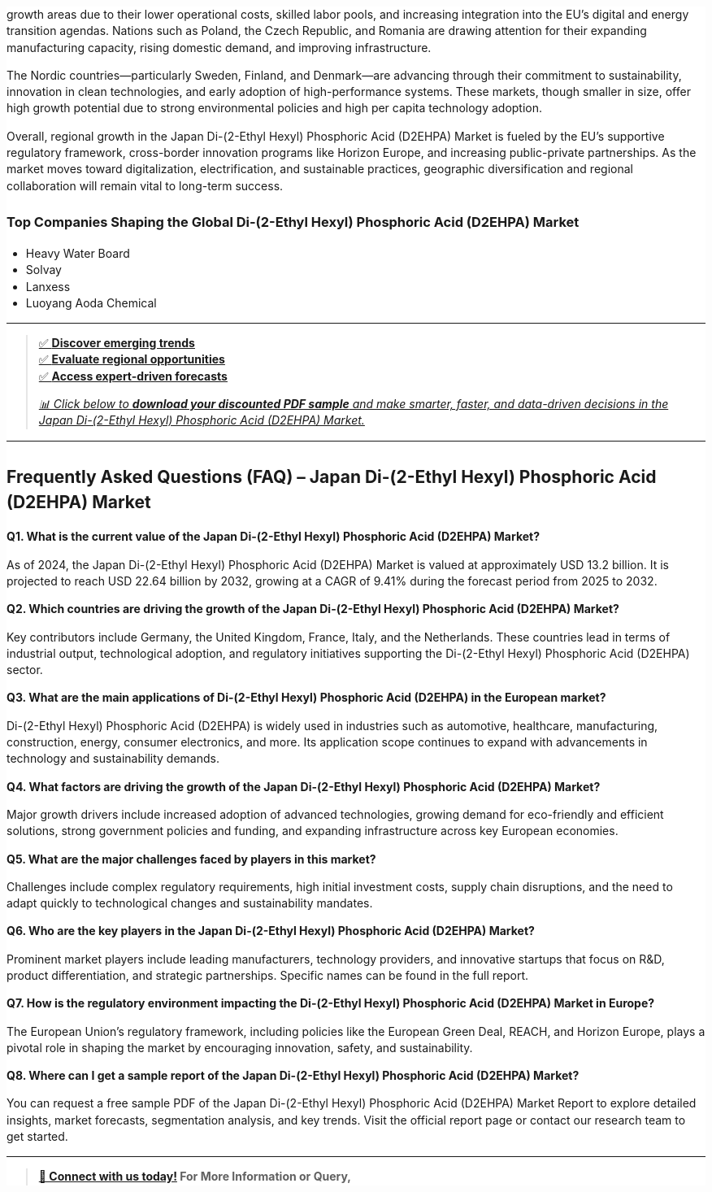 growth areas due to their lower operational costs, skilled labor pools, and increasing integration into the EU&rsquo;s digital and energy transition agendas. Nations such as Poland, the Czech Republic, and Romania are drawing attention for their expanding manufacturing capacity, rising domestic demand, and improving infrastructure.</p><p>The Nordic countries&mdash;particularly Sweden, Finland, and Denmark&mdash;are advancing through their commitment to sustainability, innovation in clean technologies, and early adoption of high-performance systems. These markets, though smaller in size, offer high growth potential due to strong environmental policies and high per capita technology adoption.</p><p>Overall, regional growth in the Japan Di-(2-Ethyl Hexyl) Phosphoric Acid (D2EHPA) Market is fueled by the EU&rsquo;s supportive regulatory framework, cross-border innovation programs like Horizon Europe, and increasing public-private partnerships. As the market moves toward digitalization, electrification, and sustainable practices, geographic diversification and regional collaboration will remain vital to long-term success.</p><p><h3>Top Companies Shaping the Global Di-(2-Ethyl Hexyl) Phosphoric Acid (D2EHPA) Market </h3><ul><li>Heavy Water Board</li><li>Solvay</li><li>Lanxess</li><li>Luoyang Aoda Chemical</li></ul></p><hr /><blockquote><p><a href="https://www.marketresearchintellect.com/ask-for-discount/?rid=1043962&amp;amp;utm_source=Github-R&amp;amp;utm_medium=801">✅ <strong data-start="617" data-end="645">Discover emerging trends</strong></a><br data-start="645" data-end="648" /><a href="https://www.marketresearchintellect.com/ask-for-discount/?rid=1043962&amp;amp;utm_source=Github-R&amp;amp;utm_medium=801"> ✅ <strong data-start="650" data-end="685">Evaluate regional opportunities</strong></a><br data-start="685" data-end="688" /><a href="https://www.marketresearchintellect.com/ask-for-discount/?rid=1043962&amp;amp;utm_source=Github-R&amp;amp;utm_medium=801"> ✅ <strong data-start="690" data-end="724">Access expert-driven forecasts</strong></a></p><p class="" data-start="728" data-end="864"><em><a href="https://www.marketresearchintellect.com/ask-for-discount/?rid=1043962&amp;amp;utm_source=Github-R&amp;amp;utm_medium=801">📊 Click below to <strong data-start="746" data-end="785">download your discounted PDF sample</strong> and make smarter, faster, and data-driven decisions in the Japan Di-(2-Ethyl Hexyl) Phosphoric Acid (D2EHPA) Market.</a></em></p></blockquote><hr /><h2>Frequently Asked Questions (FAQ) &ndash; Japan Di-(2-Ethyl Hexyl) Phosphoric Acid (D2EHPA) Market</h2><p><strong>Q1. What is the current value of the Japan Di-(2-Ethyl Hexyl) Phosphoric Acid (D2EHPA) Market?</strong></p><p>As of 2024, the Japan Di-(2-Ethyl Hexyl) Phosphoric Acid (D2EHPA) Market is valued at approximately USD 13.2 billion. It is projected to reach USD 22.64 billion by 2032, growing at a CAGR of 9.41% during the forecast period from 2025 to 2032.</p><p><strong>Q2. Which countries are driving the growth of the Japan Di-(2-Ethyl Hexyl) Phosphoric Acid (D2EHPA) Market?</strong></p><p>Key contributors include Germany, the United Kingdom, France, Italy, and the Netherlands. These countries lead in terms of industrial output, technological adoption, and regulatory initiatives supporting the Di-(2-Ethyl Hexyl) Phosphoric Acid (D2EHPA) sector.</p><p><strong>Q3. What are the main applications of Di-(2-Ethyl Hexyl) Phosphoric Acid (D2EHPA) in the European market?</strong></p><p>Di-(2-Ethyl Hexyl) Phosphoric Acid (D2EHPA) is widely used in industries such as automotive, healthcare, manufacturing, construction, energy, consumer electronics, and more. Its application scope continues to expand with advancements in technology and sustainability demands.</p><p><strong>Q4. What factors are driving the growth of the Japan Di-(2-Ethyl Hexyl) Phosphoric Acid (D2EHPA) Market?</strong></p><p>Major growth drivers include increased adoption of advanced technologies, growing demand for eco-friendly and efficient solutions, strong government policies and funding, and expanding infrastructure across key European economies.</p><p><strong>Q5. What are the major challenges faced by players in this market?</strong></p><p>Challenges include complex regulatory requirements, high initial investment costs, supply chain disruptions, and the need to adapt quickly to technological changes and sustainability mandates.</p><p><strong>Q6. Who are the key players in the Japan Di-(2-Ethyl Hexyl) Phosphoric Acid (D2EHPA) Market?</strong></p><p>Prominent market players include leading manufacturers, technology providers, and innovative startups that focus on R&amp;D, product differentiation, and strategic partnerships. Specific names can be found in the full report.</p><p><strong>Q7. How is the regulatory environment impacting the Di-(2-Ethyl Hexyl) Phosphoric Acid (D2EHPA) Market in Europe?</strong></p><p>The European Union&rsquo;s regulatory framework, including policies like the European Green Deal, REACH, and Horizon Europe, plays a pivotal role in shaping the market by encouraging innovation, safety, and sustainability.</p><p><strong>Q8. Where can I get a sample report of the Japan Di-(2-Ethyl Hexyl) Phosphoric Acid (D2EHPA) Market?</strong></p><p>You can request a free sample PDF of the Japan Di-(2-Ethyl Hexyl) Phosphoric Acid (D2EHPA) Market Report to explore detailed insights, market forecasts, segmentation analysis, and key trends. Visit the official report page or contact our research team to get started.</p><hr /><blockquote><p><span class="font-[700]"><strong><a href="https://www.marketresearchintellect.com/product/di-2-ethyl-hexyl-phosphoric-acid-d2ehpa-market/?utm_source=Linkedin&utm_medium=801">📩 Connect with us today!</a> For More Information or Query,